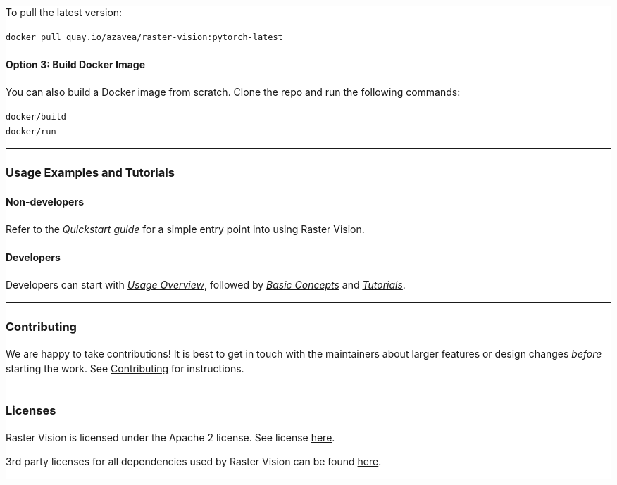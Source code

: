 To pull the latest version:
```sh
docker pull quay.io/azavea/raster-vision:pytorch-latest
```

#### Option 3: Build Docker Image
You can also build a Docker image from scratch. Clone the repo and run the following commands:
```sh
docker/build
docker/run
```

---

### Usage Examples and Tutorials

#### Non-developers
Refer to the [*Quickstart guide*](https://docs.rastervision.io/en/stable/framework/quickstart.html) for a simple entry point into using Raster Vision.

#### Developers
Developers can start with [*Usage Overview*](https://docs.rastervision.io/en/stable/usage/overview.html), followed by [*Basic Concepts*](https://docs.rastervision.io/en/stable/usage/basics.html) and [*Tutorials*](https://docs.rastervision.io/en/stable/usage/tutorials/index.html).

---

### Contributing

We are happy to take contributions! It is best to get in touch with the maintainers about larger features or design changes *before* starting the work. See [Contributing](https://docs.rastervision.io/en/stable/CONTRIBUTING.html) for instructions.

---

### Licenses

Raster Vision is licensed under the Apache 2 license. See license [here](./LICENSE).

3rd party licenses for all dependencies used by Raster Vision can be found [here](./THIRD_PARTY_LICENSES.txt).

---

